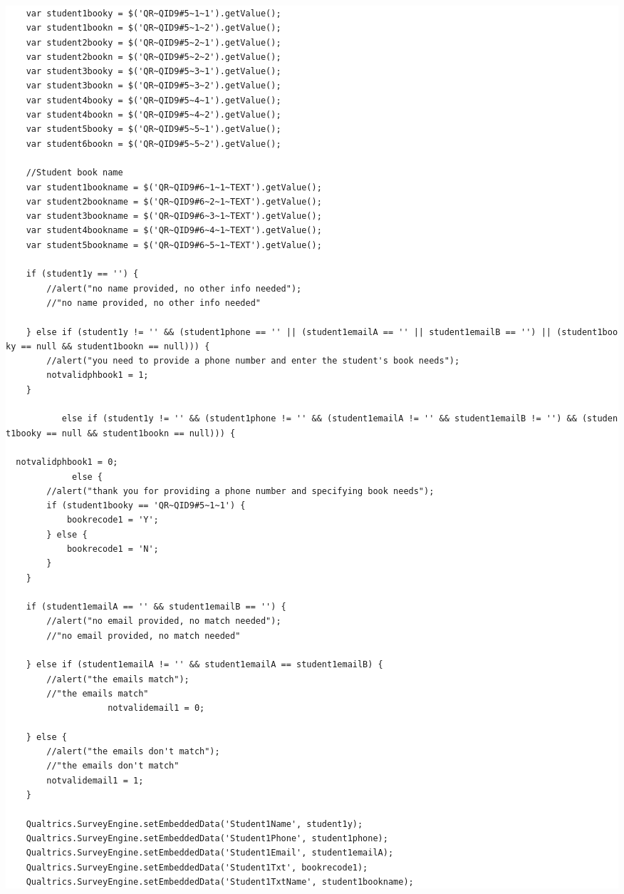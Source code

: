 ```
    var student1booky = $('QR~QID9#5~1~1').getValue();
    var student1bookn = $('QR~QID9#5~1~2').getValue();
    var student2booky = $('QR~QID9#5~2~1').getValue();
    var student2bookn = $('QR~QID9#5~2~2').getValue();
    var student3booky = $('QR~QID9#5~3~1').getValue();
    var student3bookn = $('QR~QID9#5~3~2').getValue();
    var student4booky = $('QR~QID9#5~4~1').getValue();
    var student4bookn = $('QR~QID9#5~4~2').getValue();
    var student5booky = $('QR~QID9#5~5~1').getValue();
    var student6bookn = $('QR~QID9#5~5~2').getValue();

    //Student book name
    var student1bookname = $('QR~QID9#6~1~1~TEXT').getValue();
    var student2bookname = $('QR~QID9#6~2~1~TEXT').getValue();
    var student3bookname = $('QR~QID9#6~3~1~TEXT').getValue();
    var student4bookname = $('QR~QID9#6~4~1~TEXT').getValue();
    var student5bookname = $('QR~QID9#6~5~1~TEXT').getValue();

    if (student1y == '') {
        //alert("no name provided, no other info needed");
        //"no name provided, no other info needed"

    } else if (student1y != '' && (student1phone == '' || (student1emailA == '' || student1emailB == '') || (student1booky == null && student1bookn == null))) {
        //alert("you need to provide a phone number and enter the student's book needs");
        notvalidphbook1 = 1;    
    } 

           else if (student1y != '' && (student1phone != '' && (student1emailA != '' && student1emailB != '') && (student1booky == null && student1bookn == null))) {

  notvalidphbook1 = 0;
             else {
        //alert("thank you for providing a phone number and specifying book needs");
        if (student1booky == 'QR~QID9#5~1~1') {
            bookrecode1 = 'Y';
        } else {
            bookrecode1 = 'N';
        }
    }

    if (student1emailA == '' && student1emailB == '') {
        //alert("no email provided, no match needed");
        //"no email provided, no match needed"

    } else if (student1emailA != '' && student1emailA == student1emailB) {
        //alert("the emails match");
        //"the emails match"
                    notvalidemail1 = 0;

    } else {
        //alert("the emails don't match");
        //"the emails don't match"
        notvalidemail1 = 1;
    }

    Qualtrics.SurveyEngine.setEmbeddedData('Student1Name', student1y);
    Qualtrics.SurveyEngine.setEmbeddedData('Student1Phone', student1phone);
    Qualtrics.SurveyEngine.setEmbeddedData('Student1Email', student1emailA);
    Qualtrics.SurveyEngine.setEmbeddedData('Student1Txt', bookrecode1);
    Qualtrics.SurveyEngine.setEmbeddedData('Student1TxtName', student1bookname);

```